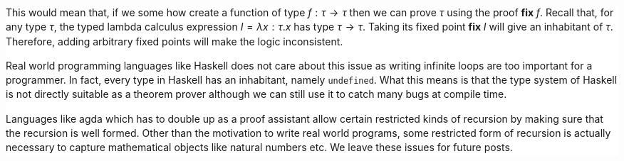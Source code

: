 This would mean that, if we some how create a function of type $f:τ→τ$
then we can prove $τ$ using the proof $\mathbf{fix}\; f$. Recall that,
for any type $τ$, the typed lambda calculus expression $I = λ x : τ
. x$ has type $τ → τ$. Taking its fixed point $\mathbf{fix}\; I$ will
give an inhabitant of $τ$. Therefore, adding arbitrary fixed points
will make the logic inconsistent.

Real world programming languages like Haskell does not care about this
issue as writing infinite loops are too important for a programmer. In
fact, every type in Haskell has an inhabitant, namely
`undefined`. What this means is that the type system of Haskell is not
directly suitable as a theorem prover although we can still use it to
catch many bugs at compile time.

Languages like agda which has to double up as a proof assistant allow
certain restricted kinds of recursion by making sure that the
recursion is well formed. Other than the motivation to write real
world programs, some restricted form of recursion is actually
necessary to capture mathematical objects like natural numbers etc. We
leave these issues for future posts.


[ska]: <http://cse.iitk.ac.in/users/ska> "Sanjeev Kumar Aggarwal"
[sample-code-logic]: <https://github.com/piyush-kurur/sample-code/blob/master/agda/Logic.agda>
